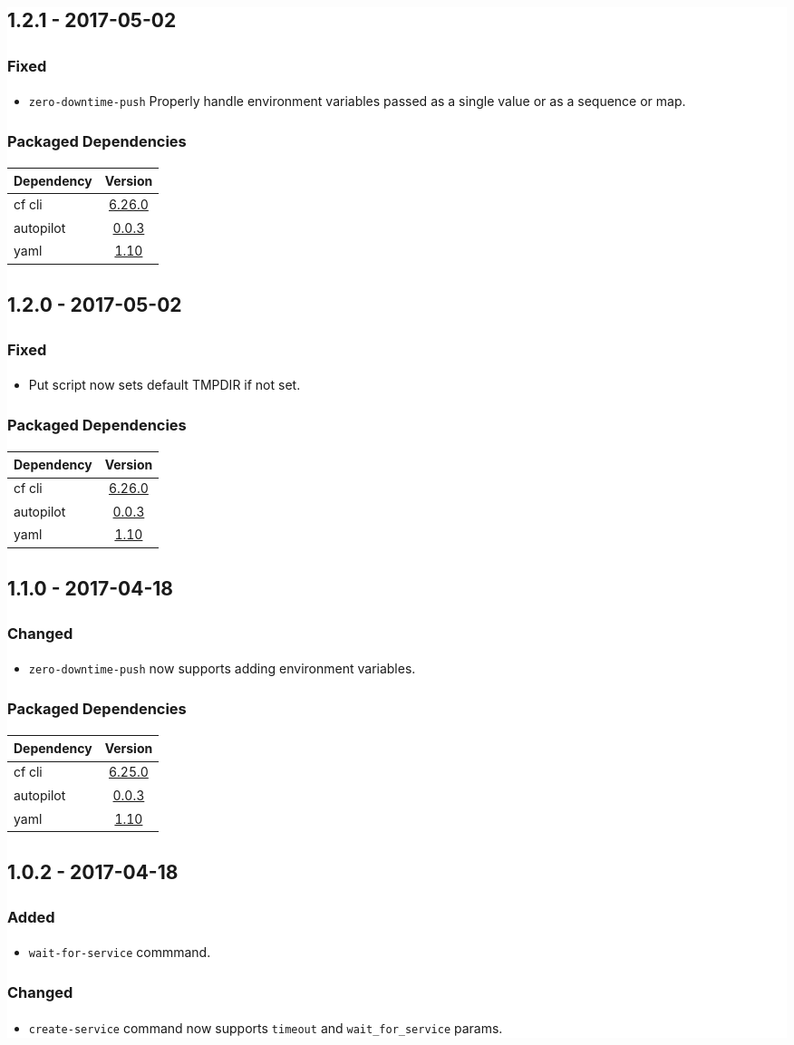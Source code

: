 ## 1.2.1 - 2017-05-02
### Fixed
- `zero-downtime-push` Properly handle environment variables passed as a single value or as a sequence or map.

### Packaged Dependencies
| Dependency | Version                                                             |
|------------|:-------------------------------------------------------------------:|
| cf cli     | [6.26.0](https://github.com/cloudfoundry/cli/releases/tag/v6.26.0)  |
| autopilot  | [0.0.3](https://github.com/contraband/autopilot/releases/tag/0.0.3) |
| yaml       | [1.10](https://github.com/mikefarah/yq/releases/tag/1.10)           |

## 1.2.0 - 2017-05-02
### Fixed
- Put script now sets default TMPDIR if not set.

### Packaged Dependencies
| Dependency | Version                                                             |
|------------|:-------------------------------------------------------------------:|
| cf cli     | [6.26.0](https://github.com/cloudfoundry/cli/releases/tag/v6.26.0)  |
| autopilot  | [0.0.3](https://github.com/contraband/autopilot/releases/tag/0.0.3) |
| yaml       | [1.10](https://github.com/mikefarah/yq/releases/tag/1.10)           |

## 1.1.0 - 2017-04-18
### Changed
- `zero-downtime-push` now supports adding environment variables.

### Packaged Dependencies
| Dependency | Version                                                             |
|------------|:-------------------------------------------------------------------:|
| cf cli     | [6.25.0](https://github.com/cloudfoundry/cli/releases/tag/v6.25.0)  |
| autopilot  | [0.0.3](https://github.com/contraband/autopilot/releases/tag/0.0.3) |
| yaml       | [1.10](https://github.com/mikefarah/yq/releases/tag/1.10)           |

## 1.0.2 - 2017-04-18
### Added
- `wait-for-service` commmand.

### Changed
- `create-service` command now supports `timeout` and `wait_for_service` params.
